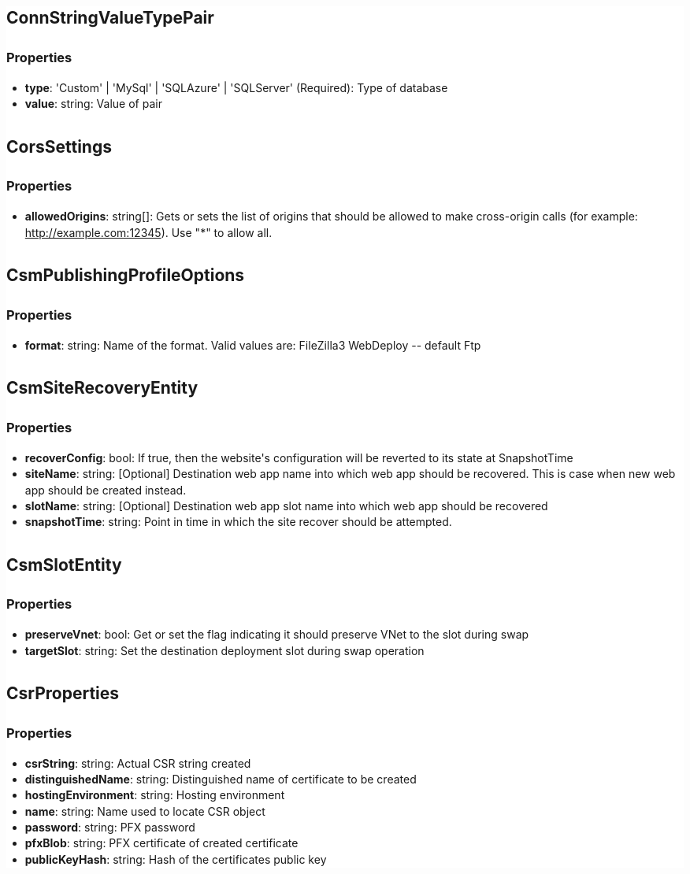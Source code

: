 ## ConnStringValueTypePair
### Properties
* **type**: 'Custom' | 'MySql' | 'SQLAzure' | 'SQLServer' (Required): Type of database
* **value**: string: Value of pair

## CorsSettings
### Properties
* **allowedOrigins**: string[]: Gets or sets the list of origins that should be allowed to make cross-origin
            calls (for example: http://example.com:12345). Use "*" to allow all.

## CsmPublishingProfileOptions
### Properties
* **format**: string: Name of the format. Valid values are: 
            FileZilla3
            WebDeploy -- default
            Ftp

## CsmSiteRecoveryEntity
### Properties
* **recoverConfig**: bool: If true, then the website's configuration will be reverted to its state at SnapshotTime
* **siteName**: string: [Optional] Destination web app name into which web app should be recovered. This is case when new web app should be created instead.
* **slotName**: string: [Optional] Destination web app slot name into which web app should be recovered
* **snapshotTime**: string: Point in time in which the site recover should be attempted.

## CsmSlotEntity
### Properties
* **preserveVnet**: bool: Get or set the flag indicating it should preserve VNet to the slot during swap
* **targetSlot**: string: Set the destination deployment slot during swap operation

## CsrProperties
### Properties
* **csrString**: string: Actual CSR string created
* **distinguishedName**: string: Distinguished name of certificate to be created
* **hostingEnvironment**: string: Hosting environment
* **name**: string: Name used to locate CSR object
* **password**: string: PFX password
* **pfxBlob**: string: PFX certificate of created certificate
* **publicKeyHash**: string: Hash of the certificates public key
